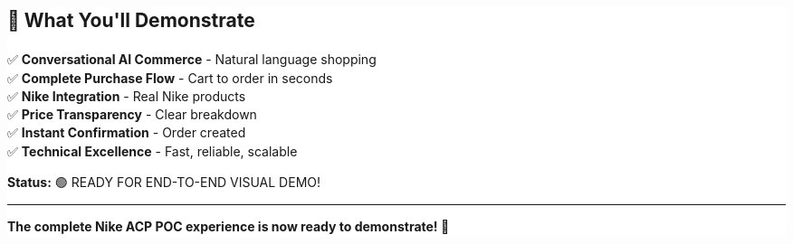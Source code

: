 ## 🎉 What You'll Demonstrate

✅ **Conversational AI Commerce** - Natural language shopping  
✅ **Complete Purchase Flow** - Cart to order in seconds  
✅ **Nike Integration** - Real Nike products  
✅ **Price Transparency** - Clear breakdown  
✅ **Instant Confirmation** - Order created  
✅ **Technical Excellence** - Fast, reliable, scalable  

**Status:** 🟢 READY FOR END-TO-END VISUAL DEMO!

---

**The complete Nike ACP POC experience is now ready to demonstrate! 🚀**

